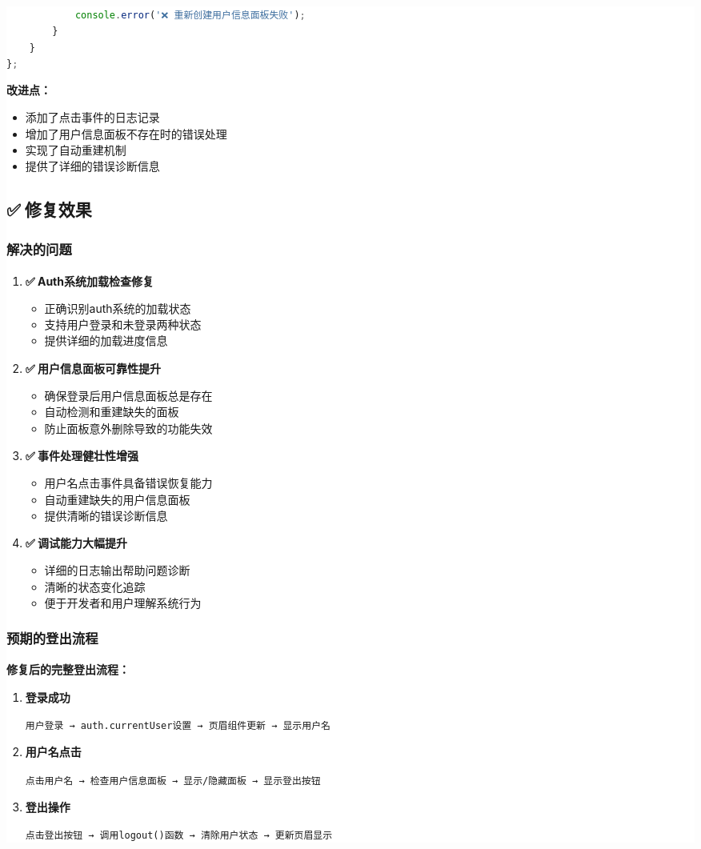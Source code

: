```javascript
            console.error('❌ 重新创建用户信息面板失败');
        }
    }
};
```

**改进点：**
- 添加了点击事件的日志记录
- 增加了用户信息面板不存在时的错误处理
- 实现了自动重建机制
- 提供了详细的错误诊断信息

## ✅ 修复效果

### 解决的问题

1. **✅ Auth系统加载检查修复**
   - 正确识别auth系统的加载状态
   - 支持用户登录和未登录两种状态
   - 提供详细的加载进度信息

2. **✅ 用户信息面板可靠性提升**
   - 确保登录后用户信息面板总是存在
   - 自动检测和重建缺失的面板
   - 防止面板意外删除导致的功能失效

3. **✅ 事件处理健壮性增强**
   - 用户名点击事件具备错误恢复能力
   - 自动重建缺失的用户信息面板
   - 提供清晰的错误诊断信息

4. **✅ 调试能力大幅提升**
   - 详细的日志输出帮助问题诊断
   - 清晰的状态变化追踪
   - 便于开发者和用户理解系统行为

### 预期的登出流程

**修复后的完整登出流程：**

1. **登录成功**
   ```
   用户登录 → auth.currentUser设置 → 页眉组件更新 → 显示用户名
   ```

2. **用户名点击**
   ```
   点击用户名 → 检查用户信息面板 → 显示/隐藏面板 → 显示登出按钮
   ```

3. **登出操作**
   ```
   点击登出按钮 → 调用logout()函数 → 清除用户状态 → 更新页眉显示
   ```
